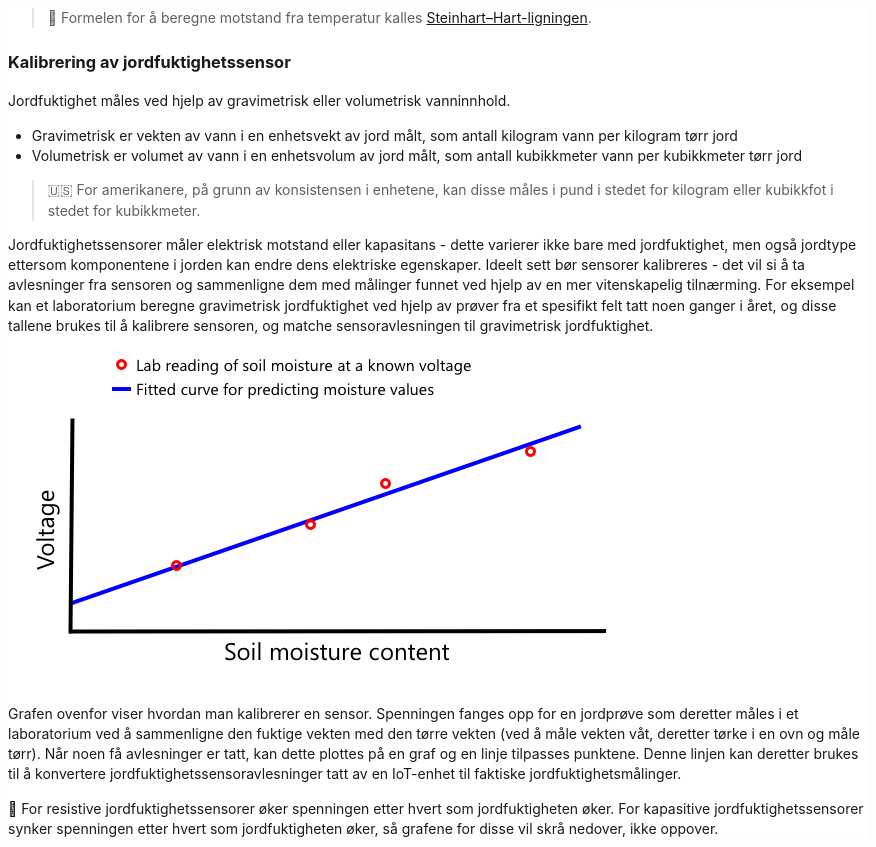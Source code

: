 > 💁 Formelen for å beregne motstand fra temperatur kalles [Steinhart–Hart-ligningen](https://wikipedia.org/wiki/Steinhart–Hart_equation).

### Kalibrering av jordfuktighetssensor

Jordfuktighet måles ved hjelp av gravimetrisk eller volumetrisk vanninnhold.

* Gravimetrisk er vekten av vann i en enhetsvekt av jord målt, som antall kilogram vann per kilogram tørr jord
* Volumetrisk er volumet av vann i en enhetsvolum av jord målt, som antall kubikkmeter vann per kubikkmeter tørr jord

> 🇺🇸 For amerikanere, på grunn av konsistensen i enhetene, kan disse måles i pund i stedet for kilogram eller kubikkfot i stedet for kubikkmeter.

Jordfuktighetssensorer måler elektrisk motstand eller kapasitans - dette varierer ikke bare med jordfuktighet, men også jordtype ettersom komponentene i jorden kan endre dens elektriske egenskaper. Ideelt sett bør sensorer kalibreres - det vil si å ta avlesninger fra sensoren og sammenligne dem med målinger funnet ved hjelp av en mer vitenskapelig tilnærming. For eksempel kan et laboratorium beregne gravimetrisk jordfuktighet ved hjelp av prøver fra et spesifikt felt tatt noen ganger i året, og disse tallene brukes til å kalibrere sensoren, og matche sensoravlesningen til gravimetrisk jordfuktighet.

![En graf over spenning vs jordfuktighetsinnhold](../../../../../translated_images/soil-moisture-to-voltage.df86d80cda1587008f312431ed5f79eb6c50c58d4fbc25a6763c5e9127c3106b.no.png)

Grafen ovenfor viser hvordan man kalibrerer en sensor. Spenningen fanges opp for en jordprøve som deretter måles i et laboratorium ved å sammenligne den fuktige vekten med den tørre vekten (ved å måle vekten våt, deretter tørke i en ovn og måle tørr). Når noen få avlesninger er tatt, kan dette plottes på en graf og en linje tilpasses punktene. Denne linjen kan deretter brukes til å konvertere jordfuktighetssensoravlesninger tatt av en IoT-enhet til faktiske jordfuktighetsmålinger.

💁 For resistive jordfuktighetssensorer øker spenningen etter hvert som jordfuktigheten øker. For kapasitive jordfuktighetssensorer synker spenningen etter hvert som jordfuktigheten øker, så grafene for disse vil skrå nedover, ikke oppover.

